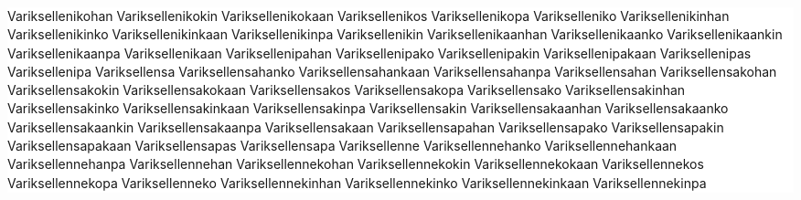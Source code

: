 Variksellenikohan
Variksellenikokin
Variksellenikokaan
Variksellenikos
Variksellenikopa
Varikselleniko
Variksellenikinhan
Variksellenikinko
Variksellenikinkaan
Variksellenikinpa
Variksellenikin
Variksellenikaanhan
Variksellenikaanko
Variksellenikaankin
Variksellenikaanpa
Variksellenikaan
Variksellenipahan
Variksellenipako
Variksellenipakin
Variksellenipakaan
Variksellenipas
Variksellenipa
Variksellensa
Variksellensahanko
Variksellensahankaan
Variksellensahanpa
Variksellensahan
Variksellensakohan
Variksellensakokin
Variksellensakokaan
Variksellensakos
Variksellensakopa
Variksellensako
Variksellensakinhan
Variksellensakinko
Variksellensakinkaan
Variksellensakinpa
Variksellensakin
Variksellensakaanhan
Variksellensakaanko
Variksellensakaankin
Variksellensakaanpa
Variksellensakaan
Variksellensapahan
Variksellensapako
Variksellensapakin
Variksellensapakaan
Variksellensapas
Variksellensapa
Variksellenne
Variksellennehanko
Variksellennehankaan
Variksellennehanpa
Variksellennehan
Variksellennekohan
Variksellennekokin
Variksellennekokaan
Variksellennekos
Variksellennekopa
Variksellenneko
Variksellennekinhan
Variksellennekinko
Variksellennekinkaan
Variksellennekinpa